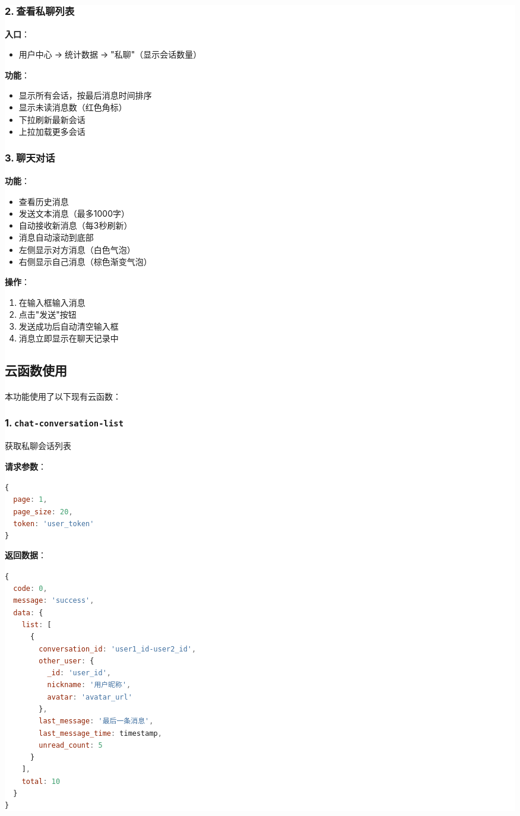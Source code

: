 ### 2. 查看私聊列表

**入口**：
- 用户中心 → 统计数据 → "私聊"（显示会话数量）

**功能**：
- 显示所有会话，按最后消息时间排序
- 显示未读消息数（红色角标）
- 下拉刷新最新会话
- 上拉加载更多会话

### 3. 聊天对话

**功能**：
- 查看历史消息
- 发送文本消息（最多1000字）
- 自动接收新消息（每3秒刷新）
- 消息自动滚动到底部
- 左侧显示对方消息（白色气泡）
- 右侧显示自己消息（棕色渐变气泡）

**操作**：
1. 在输入框输入消息
2. 点击"发送"按钮
3. 发送成功后自动清空输入框
4. 消息立即显示在聊天记录中

## 云函数使用

本功能使用了以下现有云函数：

### 1. `chat-conversation-list`
获取私聊会话列表

**请求参数**：
```javascript
{
  page: 1,
  page_size: 20,
  token: 'user_token'
}
```

**返回数据**：
```javascript
{
  code: 0,
  message: 'success',
  data: {
    list: [
      {
        conversation_id: 'user1_id-user2_id',
        other_user: {
          _id: 'user_id',
          nickname: '用户昵称',
          avatar: 'avatar_url'
        },
        last_message: '最后一条消息',
        last_message_time: timestamp,
        unread_count: 5
      }
    ],
    total: 10
  }
}
```